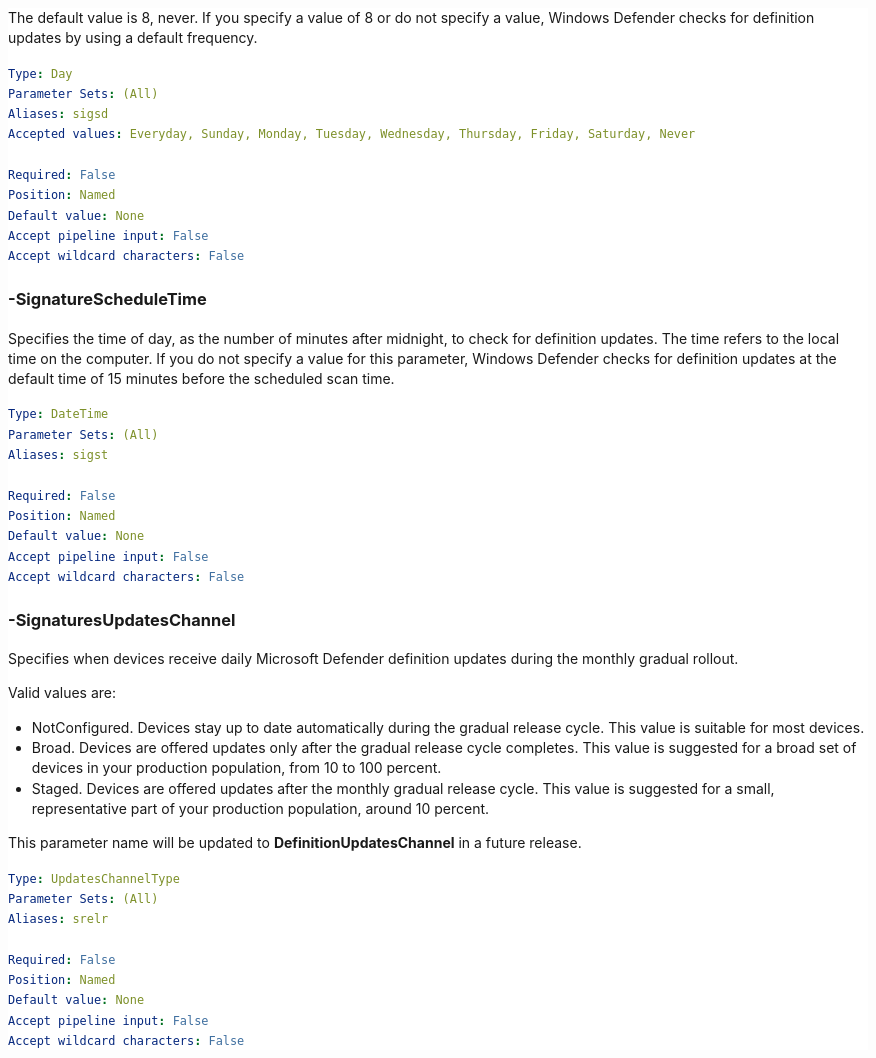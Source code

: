 The default value is 8, never.
If you specify a value of 8 or do not specify a value, Windows Defender checks for definition updates by using a default frequency.

```yaml
Type: Day
Parameter Sets: (All)
Aliases: sigsd
Accepted values: Everyday, Sunday, Monday, Tuesday, Wednesday, Thursday, Friday, Saturday, Never

Required: False
Position: Named
Default value: None
Accept pipeline input: False
Accept wildcard characters: False
```

### -SignatureScheduleTime
Specifies the time of day, as the number of minutes after midnight, to check for definition updates.
The time refers to the local time on the computer.
If you do not specify a value for this parameter, Windows Defender checks for definition updates at the default time of 15 minutes before the scheduled scan time.

```yaml
Type: DateTime
Parameter Sets: (All)
Aliases: sigst

Required: False
Position: Named
Default value: None
Accept pipeline input: False
Accept wildcard characters: False
```

### -SignaturesUpdatesChannel
Specifies when devices receive daily Microsoft Defender definition updates during the monthly gradual rollout.

Valid values are:

- NotConfigured. Devices stay up to date automatically during the gradual release cycle. This value is suitable for most devices.
- Broad. Devices are offered updates only after the gradual release cycle completes. This value is suggested for a broad set of devices in your production population, from 10 to 100 percent.
- Staged. Devices are offered updates after the monthly gradual release cycle. This value is suggested for a small, representative part of your production population, around 10 percent.

This parameter name will be updated to **DefinitionUpdatesChannel** in a future release.

```yaml
Type: UpdatesChannelType
Parameter Sets: (All)
Aliases: srelr

Required: False
Position: Named
Default value: None
Accept pipeline input: False
Accept wildcard characters: False
```
